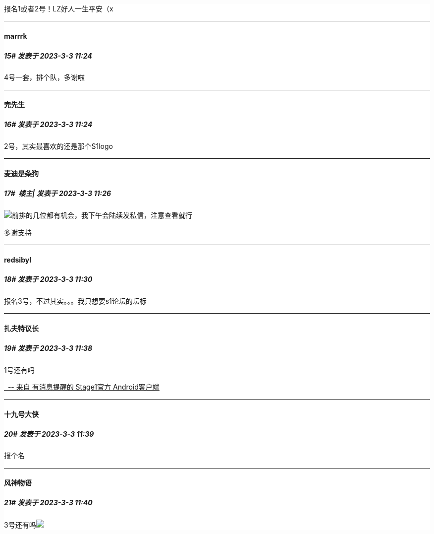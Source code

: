 报名1或者2号！LZ好人一生平安（x

*****

####  marrrk  
##### 15#       发表于 2023-3-3 11:24

4号一套，排个队，多谢啦

*****

####  完先生  
##### 16#       发表于 2023-3-3 11:24

2号，其实最喜欢的还是那个S1logo

*****

####  麦迪是条狗  
##### 17#         楼主| 发表于 2023-3-3 11:26

<img src="https://static.saraba1st.com/image/smiley/face2017/056.gif" referrerpolicy="no-referrer">前排的几位都有机会，我下午会陆续发私信，注意查看就行

多谢支持

*****

####  redsibyl  
##### 18#       发表于 2023-3-3 11:30

报名3号，不过其实。。。我只想要s1论坛的坛标

*****

####  扎夫特议长  
##### 19#       发表于 2023-3-3 11:38

1号还有吗

[  -- 来自 有消息提醒的 Stage1官方 Android客户端](https://www.coolapk.com/apk/140634)

*****

####  十九号大侠  
##### 20#       发表于 2023-3-3 11:39

报个名

*****

####  风神物语  
##### 21#       发表于 2023-3-3 11:40

3号还有吗<img src="https://static.saraba1st.com/image/smiley/face2017/072.png" referrerpolicy="no-referrer">
